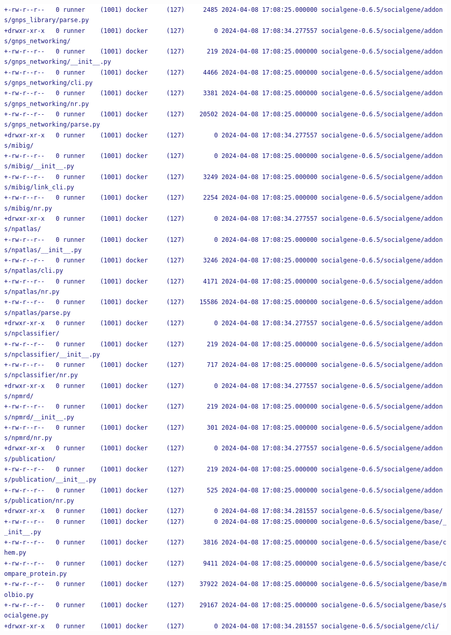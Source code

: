 ```diff
+-rw-r--r--   0 runner    (1001) docker     (127)     2485 2024-04-08 17:08:25.000000 socialgene-0.6.5/socialgene/addons/gnps_library/parse.py
+drwxr-xr-x   0 runner    (1001) docker     (127)        0 2024-04-08 17:08:34.277557 socialgene-0.6.5/socialgene/addons/gnps_networking/
+-rw-r--r--   0 runner    (1001) docker     (127)      219 2024-04-08 17:08:25.000000 socialgene-0.6.5/socialgene/addons/gnps_networking/__init__.py
+-rw-r--r--   0 runner    (1001) docker     (127)     4466 2024-04-08 17:08:25.000000 socialgene-0.6.5/socialgene/addons/gnps_networking/cli.py
+-rw-r--r--   0 runner    (1001) docker     (127)     3381 2024-04-08 17:08:25.000000 socialgene-0.6.5/socialgene/addons/gnps_networking/nr.py
+-rw-r--r--   0 runner    (1001) docker     (127)    20502 2024-04-08 17:08:25.000000 socialgene-0.6.5/socialgene/addons/gnps_networking/parse.py
+drwxr-xr-x   0 runner    (1001) docker     (127)        0 2024-04-08 17:08:34.277557 socialgene-0.6.5/socialgene/addons/mibig/
+-rw-r--r--   0 runner    (1001) docker     (127)        0 2024-04-08 17:08:25.000000 socialgene-0.6.5/socialgene/addons/mibig/__init__.py
+-rw-r--r--   0 runner    (1001) docker     (127)     3249 2024-04-08 17:08:25.000000 socialgene-0.6.5/socialgene/addons/mibig/link_cli.py
+-rw-r--r--   0 runner    (1001) docker     (127)     2254 2024-04-08 17:08:25.000000 socialgene-0.6.5/socialgene/addons/mibig/nr.py
+drwxr-xr-x   0 runner    (1001) docker     (127)        0 2024-04-08 17:08:34.277557 socialgene-0.6.5/socialgene/addons/npatlas/
+-rw-r--r--   0 runner    (1001) docker     (127)        0 2024-04-08 17:08:25.000000 socialgene-0.6.5/socialgene/addons/npatlas/__init__.py
+-rw-r--r--   0 runner    (1001) docker     (127)     3246 2024-04-08 17:08:25.000000 socialgene-0.6.5/socialgene/addons/npatlas/cli.py
+-rw-r--r--   0 runner    (1001) docker     (127)     4171 2024-04-08 17:08:25.000000 socialgene-0.6.5/socialgene/addons/npatlas/nr.py
+-rw-r--r--   0 runner    (1001) docker     (127)    15586 2024-04-08 17:08:25.000000 socialgene-0.6.5/socialgene/addons/npatlas/parse.py
+drwxr-xr-x   0 runner    (1001) docker     (127)        0 2024-04-08 17:08:34.277557 socialgene-0.6.5/socialgene/addons/npclassifier/
+-rw-r--r--   0 runner    (1001) docker     (127)      219 2024-04-08 17:08:25.000000 socialgene-0.6.5/socialgene/addons/npclassifier/__init__.py
+-rw-r--r--   0 runner    (1001) docker     (127)      717 2024-04-08 17:08:25.000000 socialgene-0.6.5/socialgene/addons/npclassifier/nr.py
+drwxr-xr-x   0 runner    (1001) docker     (127)        0 2024-04-08 17:08:34.277557 socialgene-0.6.5/socialgene/addons/npmrd/
+-rw-r--r--   0 runner    (1001) docker     (127)      219 2024-04-08 17:08:25.000000 socialgene-0.6.5/socialgene/addons/npmrd/__init__.py
+-rw-r--r--   0 runner    (1001) docker     (127)      301 2024-04-08 17:08:25.000000 socialgene-0.6.5/socialgene/addons/npmrd/nr.py
+drwxr-xr-x   0 runner    (1001) docker     (127)        0 2024-04-08 17:08:34.277557 socialgene-0.6.5/socialgene/addons/publication/
+-rw-r--r--   0 runner    (1001) docker     (127)      219 2024-04-08 17:08:25.000000 socialgene-0.6.5/socialgene/addons/publication/__init__.py
+-rw-r--r--   0 runner    (1001) docker     (127)      525 2024-04-08 17:08:25.000000 socialgene-0.6.5/socialgene/addons/publication/nr.py
+drwxr-xr-x   0 runner    (1001) docker     (127)        0 2024-04-08 17:08:34.281557 socialgene-0.6.5/socialgene/base/
+-rw-r--r--   0 runner    (1001) docker     (127)        0 2024-04-08 17:08:25.000000 socialgene-0.6.5/socialgene/base/__init__.py
+-rw-r--r--   0 runner    (1001) docker     (127)     3816 2024-04-08 17:08:25.000000 socialgene-0.6.5/socialgene/base/chem.py
+-rw-r--r--   0 runner    (1001) docker     (127)     9411 2024-04-08 17:08:25.000000 socialgene-0.6.5/socialgene/base/compare_protein.py
+-rw-r--r--   0 runner    (1001) docker     (127)    37922 2024-04-08 17:08:25.000000 socialgene-0.6.5/socialgene/base/molbio.py
+-rw-r--r--   0 runner    (1001) docker     (127)    29167 2024-04-08 17:08:25.000000 socialgene-0.6.5/socialgene/base/socialgene.py
+drwxr-xr-x   0 runner    (1001) docker     (127)        0 2024-04-08 17:08:34.281557 socialgene-0.6.5/socialgene/cli/
```